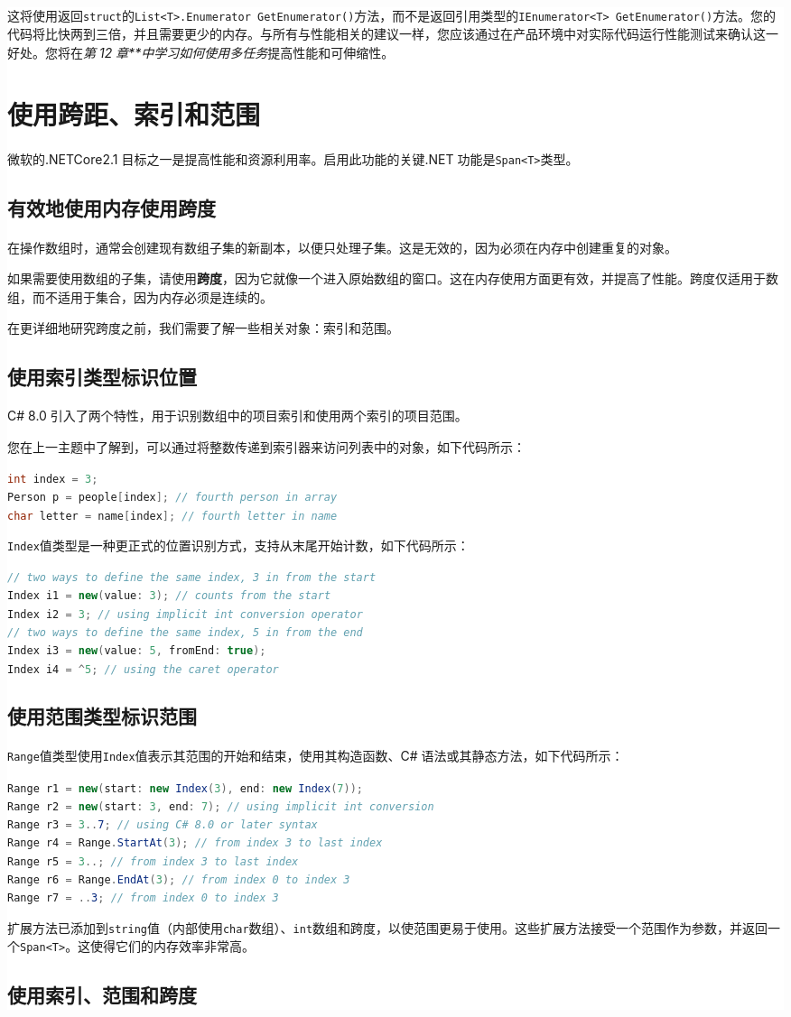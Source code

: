这将使用返回`struct`的`List<T>.Enumerator GetEnumerator()`方法，而不是返回引用类型的`IEnumerator<T> GetEnumerator()`方法。您的代码将比快两到三倍，并且需要更少的内存。与所有与性能相关的建议一样，您应该通过在产品环境中对实际代码运行性能测试来确认这一好处。您将在*第 12 章**中学习如何使用多任务*提高性能和可伸缩性。

# 使用跨距、索引和范围

微软的.NETCore2.1 目标之一是提高性能和资源利用率。启用此功能的关键.NET 功能是`Span<T>`类型。

## 有效地使用内存使用跨度

在操作数组时，通常会创建现有数组子集的新副本，以便只处理子集。这是无效的，因为必须在内存中创建重复的对象。

如果需要使用数组的子集，请使用**跨度**，因为它就像一个进入原始数组的窗口。这在内存使用方面更有效，并提高了性能。跨度仅适用于数组，而不适用于集合，因为内存必须是连续的。

在更详细地研究跨度之前，我们需要了解一些相关对象：索引和范围。

## 使用索引类型标识位置

C# 8.0 引入了两个特性，用于识别数组中的项目索引和使用两个索引的项目范围。

您在上一主题中了解到，可以通过将整数传递到索引器来访问列表中的对象，如下代码所示：

```cs
int index = 3;
Person p = people[index]; // fourth person in array
char letter = name[index]; // fourth letter in name 
```

`Index`值类型是一种更正式的位置识别方式，支持从末尾开始计数，如下代码所示：

```cs
// two ways to define the same index, 3 in from the start 
Index i1 = new(value: 3); // counts from the start 
Index i2 = 3; // using implicit int conversion operator
// two ways to define the same index, 5 in from the end
Index i3 = new(value: 5, fromEnd: true); 
Index i4 = ^5; // using the caret operator 
```

## 使用范围类型标识范围

`Range`值类型使用`Index`值表示其范围的开始和结束，使用其构造函数、C# 语法或其静态方法，如下代码所示：

```cs
Range r1 = new(start: new Index(3), end: new Index(7));
Range r2 = new(start: 3, end: 7); // using implicit int conversion
Range r3 = 3..7; // using C# 8.0 or later syntax
Range r4 = Range.StartAt(3); // from index 3 to last index
Range r5 = 3..; // from index 3 to last index
Range r6 = Range.EndAt(3); // from index 0 to index 3
Range r7 = ..3; // from index 0 to index 3 
```

扩展方法已添加到`string`值（内部使用`char`数组）、`int`数组和跨度，以使范围更易于使用。这些扩展方法接受一个范围作为参数，并返回一个`Span<T>`。这使得它们的内存效率非常高。

## 使用索引、范围和跨度

